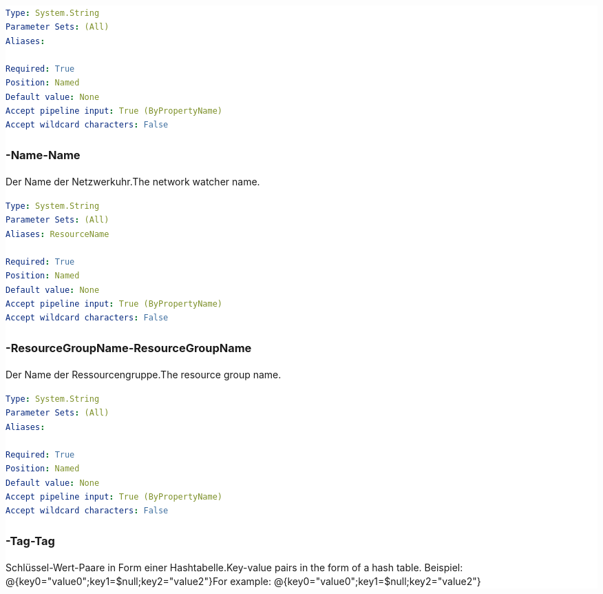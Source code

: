 ```yaml
Type: System.String
Parameter Sets: (All)
Aliases:

Required: True
Position: Named
Default value: None
Accept pipeline input: True (ByPropertyName)
Accept wildcard characters: False
```

### <span data-ttu-id="61d1a-116">-Name</span><span class="sxs-lookup"><span data-stu-id="61d1a-116">-Name</span></span>
<span data-ttu-id="61d1a-117">Der Name der Netzwerkuhr.</span><span class="sxs-lookup"><span data-stu-id="61d1a-117">The network watcher name.</span></span>

```yaml
Type: System.String
Parameter Sets: (All)
Aliases: ResourceName

Required: True
Position: Named
Default value: None
Accept pipeline input: True (ByPropertyName)
Accept wildcard characters: False
```

### <span data-ttu-id="61d1a-118">-ResourceGroupName</span><span class="sxs-lookup"><span data-stu-id="61d1a-118">-ResourceGroupName</span></span>
<span data-ttu-id="61d1a-119">Der Name der Ressourcengruppe.</span><span class="sxs-lookup"><span data-stu-id="61d1a-119">The resource group name.</span></span>

```yaml
Type: System.String
Parameter Sets: (All)
Aliases:

Required: True
Position: Named
Default value: None
Accept pipeline input: True (ByPropertyName)
Accept wildcard characters: False
```

### <span data-ttu-id="61d1a-120">-Tag</span><span class="sxs-lookup"><span data-stu-id="61d1a-120">-Tag</span></span>
<span data-ttu-id="61d1a-121">Schlüssel-Wert-Paare in Form einer Hashtabelle.</span><span class="sxs-lookup"><span data-stu-id="61d1a-121">Key-value pairs in the form of a hash table.</span></span> <span data-ttu-id="61d1a-122">Beispiel: @{key0="value0";key1=$null;key2="value2"}</span><span class="sxs-lookup"><span data-stu-id="61d1a-122">For example: @{key0="value0";key1=$null;key2="value2"}</span></span>
